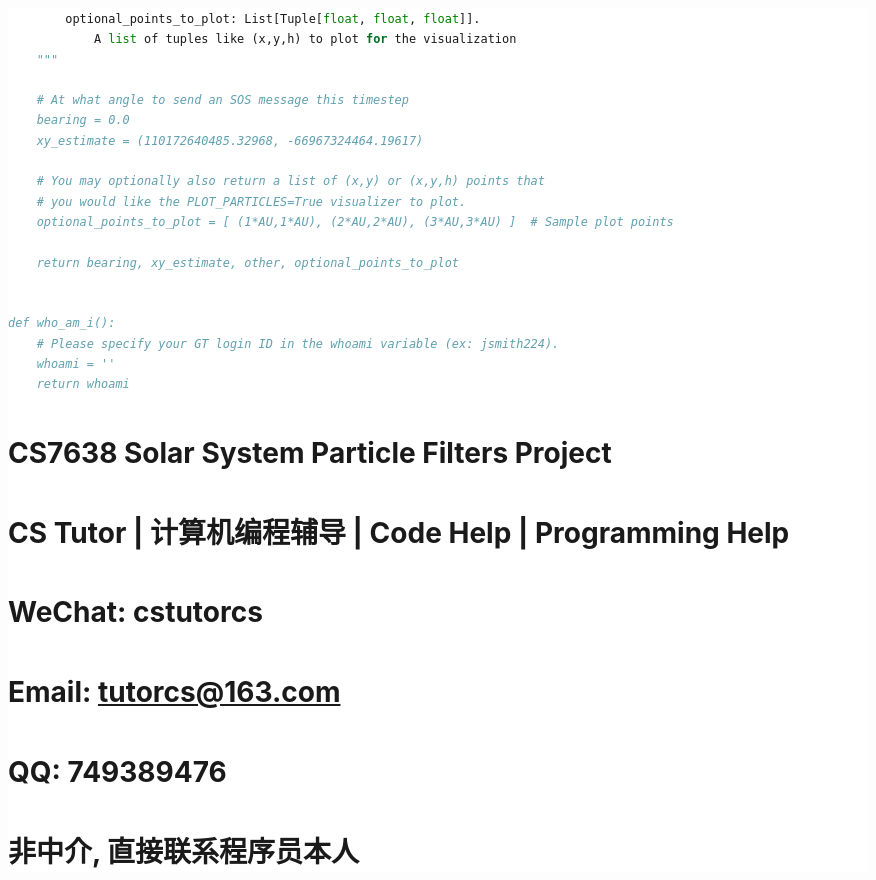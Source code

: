 ```python
        optional_points_to_plot: List[Tuple[float, float, float]].
            A list of tuples like (x,y,h) to plot for the visualization
    """

    # At what angle to send an SOS message this timestep
    bearing = 0.0
    xy_estimate = (110172640485.32968, -66967324464.19617)

    # You may optionally also return a list of (x,y) or (x,y,h) points that
    # you would like the PLOT_PARTICLES=True visualizer to plot.
    optional_points_to_plot = [ (1*AU,1*AU), (2*AU,2*AU), (3*AU,3*AU) ]  # Sample plot points

    return bearing, xy_estimate, other, optional_points_to_plot


def who_am_i():
    # Please specify your GT login ID in the whoami variable (ex: jsmith224).
    whoami = ''
    return whoami
```
# CS7638 Solar System Particle Filters Project

# CS Tutor | 计算机编程辅导 | Code Help | Programming Help

# WeChat: cstutorcs

# Email: tutorcs@163.com

# QQ: 749389476

# 非中介, 直接联系程序员本人
